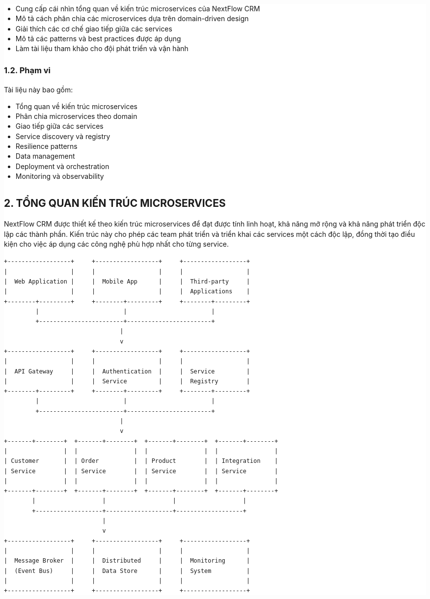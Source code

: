 - Cung cấp cái nhìn tổng quan về kiến trúc microservices của NextFlow CRM
- Mô tả cách phân chia các microservices dựa trên domain-driven design
- Giải thích các cơ chế giao tiếp giữa các services
- Mô tả các patterns và best practices được áp dụng
- Làm tài liệu tham khảo cho đội phát triển và vận hành

### 1.2. Phạm vi

Tài liệu này bao gồm:
- Tổng quan về kiến trúc microservices
- Phân chia microservices theo domain
- Giao tiếp giữa các services
- Service discovery và registry
- Resilience patterns
- Data management
- Deployment và orchestration
- Monitoring và observability

## 2. TỔNG QUAN KIẾN TRÚC MICROSERVICES

NextFlow CRM được thiết kế theo kiến trúc microservices để đạt được tính linh hoạt, khả năng mở rộng và khả năng phát triển độc lập các thành phần. Kiến trúc này cho phép các team phát triển và triển khai các services một cách độc lập, đồng thời tạo điều kiện cho việc áp dụng các công nghệ phù hợp nhất cho từng service.

```
+------------------+     +------------------+     +------------------+
|                  |     |                  |     |                  |
|  Web Application |     |  Mobile App      |     |  Third-party     |
|                  |     |                  |     |  Applications    |
+--------+---------+     +--------+---------+     +--------+---------+
         |                        |                        |
         +------------------------+------------------------+
                                 |
                                 v
+------------------+     +------------------+     +------------------+
|                  |     |                  |     |                  |
|  API Gateway     |     |  Authentication  |     |  Service         |
|                  |     |  Service         |     |  Registry        |
+--------+---------+     +--------+---------+     +--------+---------+
         |                        |                        |
         +------------------------+------------------------+
                                 |
                                 v
+-------+--------+  +-------+--------+  +-------+--------+  +-------+--------+
|                |  |                |  |                |  |                |
| Customer       |  | Order          |  | Product        |  | Integration    |
| Service        |  | Service        |  | Service        |  | Service        |
|                |  |                |  |                |  |                |
+-------+--------+  +-------+--------+  +-------+--------+  +-------+--------+
        |                   |                   |                   |
        +-------------------+-------------------+-------------------+
                            |
                            v
+------------------+     +------------------+     +------------------+
|                  |     |                  |     |                  |
|  Message Broker  |     |  Distributed     |     |  Monitoring      |
|  (Event Bus)     |     |  Data Store      |     |  System          |
|                  |     |                  |     |                  |
+------------------+     +------------------+     +------------------+
```
